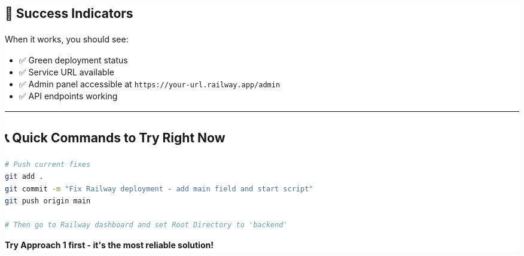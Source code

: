 ## 🎉 Success Indicators

When it works, you should see:
- ✅ Green deployment status
- ✅ Service URL available
- ✅ Admin panel accessible at `https://your-url.railway.app/admin`
- ✅ API endpoints working

---

## 📞 Quick Commands to Try Right Now

```bash
# Push current fixes
git add .
git commit -m "Fix Railway deployment - add main field and start script"
git push origin main

# Then go to Railway dashboard and set Root Directory to 'backend'
```

**Try Approach 1 first - it's the most reliable solution!**
